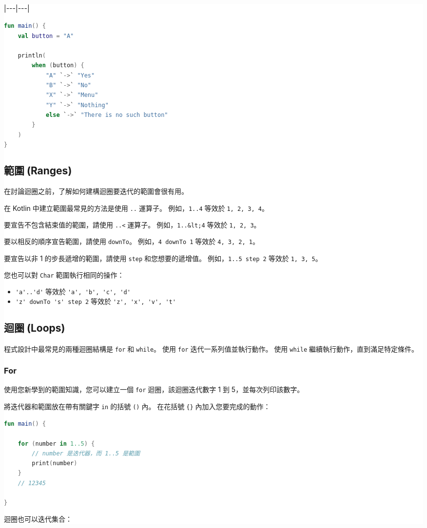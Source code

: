 |---|---|
```kotlin
fun main() {
    val button = "A"
    
    println(
        when (button) {
            "A" `->` "Yes"
            "B" `->` "No"
            "X" `->` "Menu"
            "Y" `->` "Nothing"
            else `->` "There is no such button"
        }
    )
}
```

## 範圍 (Ranges)

在討論迴圈之前，了解如何建構迴圈要迭代的範圍會很有用。

在 Kotlin 中建立範圍最常見的方法是使用 `..` 運算子。 例如，`1..4` 等效於 `1, 2, 3, 4`。

要宣告不包含結束值的範圍，請使用 `..<` 運算子。 例如，`1..&lt;4` 等效於 `1, 2, 3`。

要以相反的順序宣告範圍，請使用 `downTo`。 例如，`4 downTo 1` 等效於 `4, 3, 2, 1`。

要宣告以非 1 的步長遞增的範圍，請使用 `step` 和您想要的遞增值。 例如，`1..5 step 2` 等效於 `1, 3, 5`。

您也可以對 `Char` 範圍執行相同的操作：

* `'a'..'d'` 等效於 `'a', 'b', 'c', 'd'`
* `'z' downTo 's' step 2` 等效於 `'z', 'x', 'v', 't'`

## 迴圈 (Loops)

程式設計中最常見的兩種迴圈結構是 `for` 和 `while`。 使用 `for` 迭代一系列值並執行動作。 使用 `while` 繼續執行動作，直到滿足特定條件。

### For

使用您新學到的範圍知識，您可以建立一個 `for` 迴圈，該迴圈迭代數字 1 到 5，並每次列印該數字。

將迭代器和範圍放在帶有關鍵字 `in` 的括號 `()` 內。 在花括號 `{}` 內加入您要完成的動作：

```kotlin
fun main() {

    for (number in 1..5) { 
        // number 是迭代器，而 1..5 是範圍
        print(number)
    }
    // 12345

}
```

迴圈也可以迭代集合：
